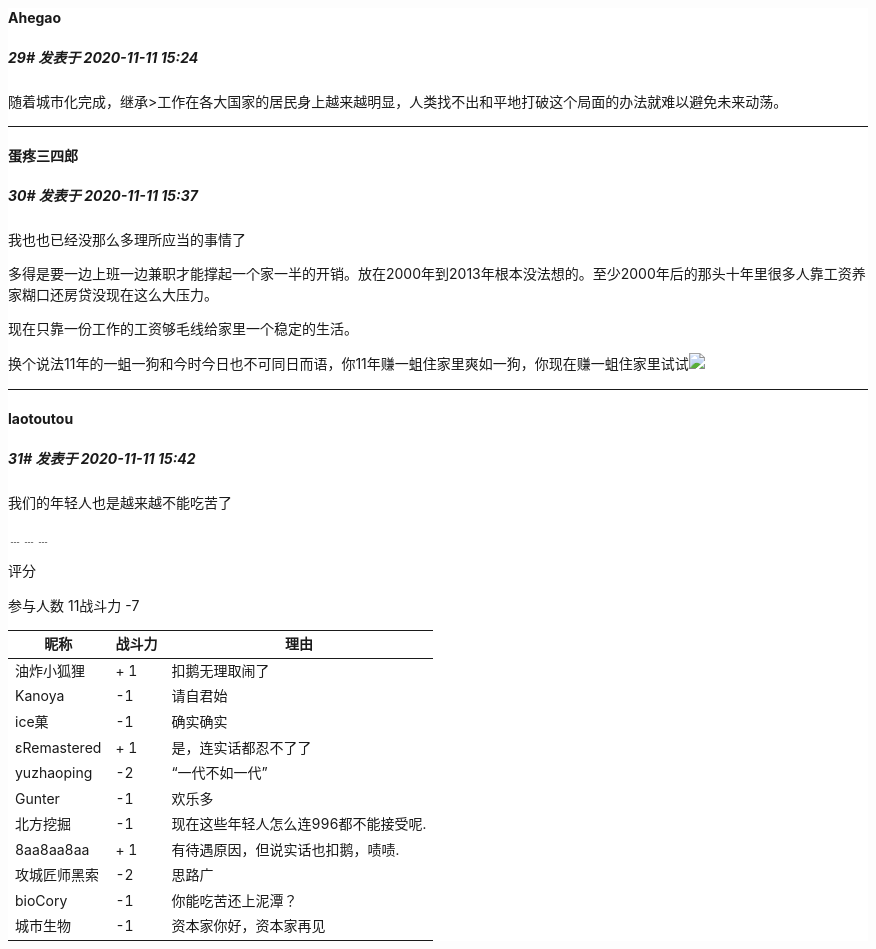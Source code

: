 ####  Ahegao  
##### 29#       发表于 2020-11-11 15:24




随着城市化完成，继承&gt;工作在各大国家的居民身上越来越明显，人类找不出和平地打破这个局面的办法就难以避免未来动荡。







*****

####  蛋疼三四郎  
##### 30#       发表于 2020-11-11 15:37




我也也已经没那么多理所应当的事情了

多得是要一边上班一边兼职才能撑起一个家一半的开销。放在2000年到2013年根本没法想的。至少2000年后的那头十年里很多人靠工资养家糊口还房贷没现在这么大压力。

现在只靠一份工作的工资够毛线给家里一个稳定的生活。

换个说法11年的一蛆一狗和今时今日也不可同日而语，你11年赚一蛆住家里爽如一狗，你现在赚一蛆住家里试试<img src="https://static.saraba1st.com/image/smiley/face2017/018.png" referrerpolicy="no-referrer">







*****

####  laotoutou  
##### 31#       发表于 2020-11-11 15:42




我们的年轻人也是越来越不能吃苦了



﹍﹍﹍

评分





 参与人数 11战斗力 -7

|昵称|战斗力|理由|
|----|---|---|
| 油炸小狐狸| + 1|扣鹅无理取闹了|
| Kanoya|-1|请自君始|
| ice菓|-1|确实确实|
| εRemastered| + 1|是，连实话都忍不了了|
| yuzhaoping|-2|“一代不如一代”|
| Gunter|-1|欢乐多|
| 北方挖掘|-1|现在这些年轻人怎么连996都不能接受呢.|
| 8aa8aa8aa| + 1|有待遇原因，但说实话也扣鹅，啧啧.|
| 攻城匠师黑索|-2|思路广|
| bioCory|-1|你能吃苦还上泥潭？|
| 城市生物|-1|资本家你好，资本家再见|
